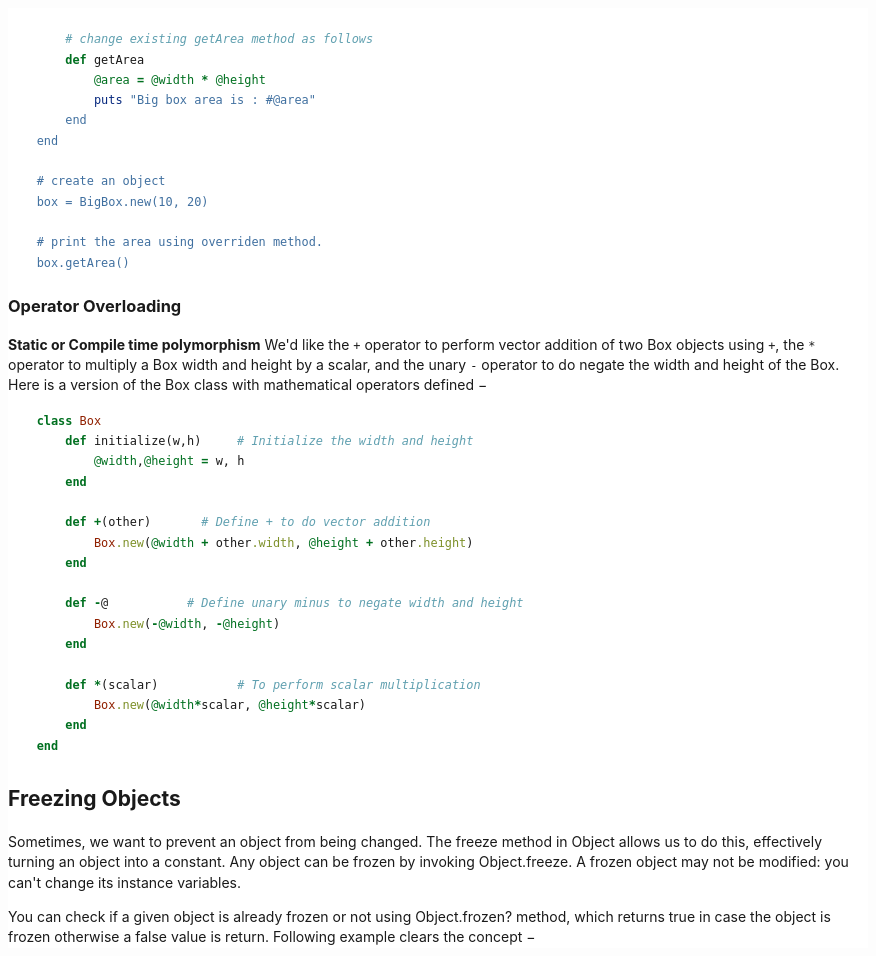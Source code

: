 ```ruby

        # change existing getArea method as follows
        def getArea
            @area = @width * @height
            puts "Big box area is : #@area"
        end
    end

    # create an object
    box = BigBox.new(10, 20)

    # print the area using overriden method.
    box.getArea()
```

### Operator Overloading

**Static or Compile time polymorphism**
We'd like the `+` operator to perform vector addition of two Box objects using `+`, the `*` operator to multiply a Box width and height by a scalar, and the unary `-` operator to do negate the width and height of the Box. Here is a version of the Box class with mathematical operators defined −

```ruby
    class Box
        def initialize(w,h)     # Initialize the width and height
            @width,@height = w, h
        end

        def +(other)       # Define + to do vector addition
            Box.new(@width + other.width, @height + other.height)
        end

        def -@           # Define unary minus to negate width and height
            Box.new(-@width, -@height)
        end

        def *(scalar)           # To perform scalar multiplication
            Box.new(@width*scalar, @height*scalar)
        end
    end
```

## Freezing Objects

Sometimes, we want to prevent an object from being changed. The freeze method in Object allows us to do this, effectively turning an object into a constant. Any object can be frozen by invoking Object.freeze. A frozen object may not be modified: you can't change its instance variables.

You can check if a given object is already frozen or not using Object.frozen? method, which returns true in case the object is frozen otherwise a false value is return. Following example clears the concept −
